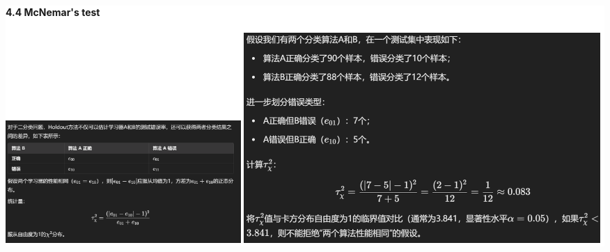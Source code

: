 

#### 4.4 McNemar's test

<img src="./ch03.assets/image-20241213205959978.png" alt="image-20241213205959978" style="zoom:33%;" />

<img src="./ch03.assets/image-20241213210042259.png" alt="image-20241213210042259" style="zoom: 50%;" />
